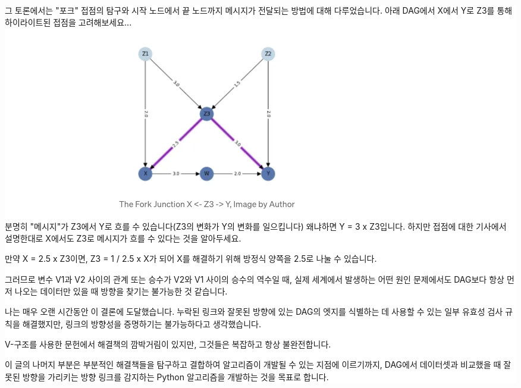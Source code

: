 그 토론에서는 "포크" 접점의 탐구와 시작 노드에서 끝 노드까지 메시지가 전달되는 방법에 대해 다루었습니다. 아래 DAG에서 X에서 Y로 Z3를 통해 하이라이트된 접점을 고려해보세요...

![DAG 이미지](/assets/img/2024-07-09-UnderstandingV-StructuresandtheCriticalRoleTheyPlayinCausalValidationandCausalInference_5.png)

분명히 "메시지"가 Z3에서 Y로 흐를 수 있습니다(Z3의 변화가 Y의 변화를 일으킵니다) 왜냐하면 Y = 3 x Z3입니다. 하지만 접점에 대한 기사에서 설명한대로 X에서도 Z3로 메시지가 흐를 수 있다는 것을 알아두세요.


<ins class="adsbygoogle"
     style="display:block"
     data-ad-client="ca-pub-4877378276818686"
     data-ad-slot="1549334788"
     data-ad-format="auto"
     data-full-width-responsive="true"></ins>
<script>
(adsbygoogle = window.adsbygoogle || []).push({});
</script>

만약 X = 2.5 x Z3이면, Z3 = 1 / 2.5 x X가 되어 X를 해결하기 위해 방정식 양쪽을 2.5로 나눌 수 있습니다.

그러므로 변수 V1과 V2 사이의 관계 또는 승수가 V2와 V1 사이의 승수의 역수일 때, 실제 세계에서 발생하는 어떤 원인 문제에서도 DAG보다 항상 먼저 나오는 데이터만 있을 때 방향을 찾기는 불가능한 것 같습니다.

나는 매우 오랜 시간동안 이 결론에 도달했습니다. 누락된 링크와 잘못된 방향에 있는 DAG의 엣지를 식별하는 데 사용할 수 있는 일부 유효성 검사 규칙을 해결했지만, 링크의 방향성을 증명하기는 불가능하다고 생각했습니다.

V-구조를 사용한 문헌에서 해결책의 깜박거림이 있지만, 그것들은 복잡하고 항상 불완전합니다.


<ins class="adsbygoogle"
     style="display:block"
     data-ad-client="ca-pub-4877378276818686"
     data-ad-slot="1549334788"
     data-ad-format="auto"
     data-full-width-responsive="true"></ins>
<script>
(adsbygoogle = window.adsbygoogle || []).push({});
</script>

이 글의 나머지 부분은 부분적인 해결책들을 탐구하고 결합하여 알고리즘이 개발될 수 있는 지점에 이르기까지, DAG에서 데이터셋과 비교했을 때 잘못된 방향을 가리키는 방향 링크를 감지하는 Python 알고리즘을 개발하는 것을 목표로 합니다.
